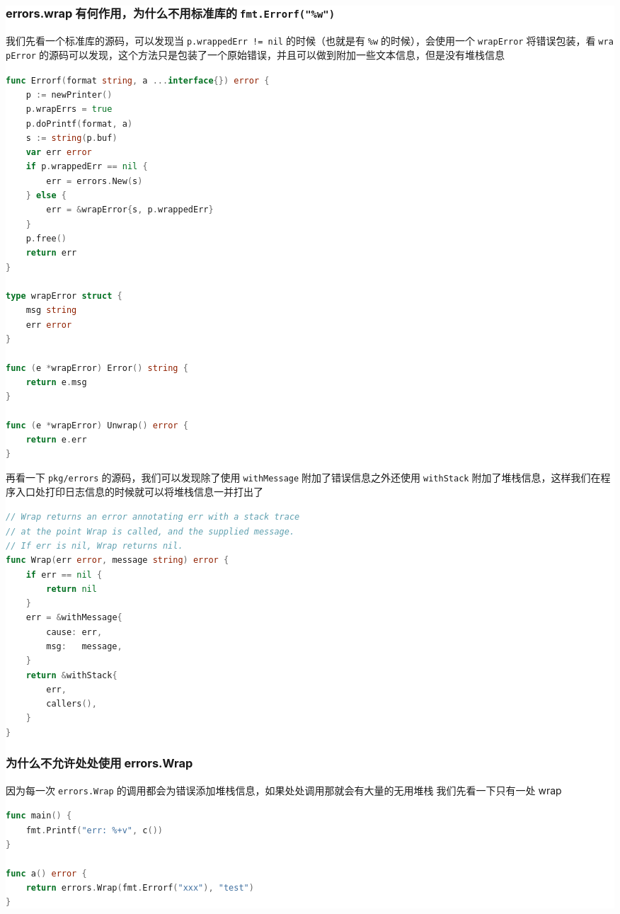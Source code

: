 
### errors.wrap 有何作用，为什么不用标准库的 `fmt.Errorf("%w")`
我们先看一个标准库的源码，可以发现当 `p.wrappedErr != nil` 的时候（也就是有 `%w` 的时候），会使用一个 `wrapError` 将错误包装，看 `wrapError` 的源码可以发现，这个方法只是包装了一个原始错误，并且可以做到附加一些文本信息，但是没有堆栈信息
```go
func Errorf(format string, a ...interface{}) error {
	p := newPrinter()
	p.wrapErrs = true
	p.doPrintf(format, a)
	s := string(p.buf)
	var err error
	if p.wrappedErr == nil {
		err = errors.New(s)
	} else {
		err = &wrapError{s, p.wrappedErr}
	}
	p.free()
	return err
}

type wrapError struct {
	msg string
	err error
}

func (e *wrapError) Error() string {
	return e.msg
}

func (e *wrapError) Unwrap() error {
	return e.err
}
```
再看一下 `pkg/errors` 的源码，我们可以发现除了使用 `withMessage` 附加了错误信息之外还使用 `withStack` 附加了堆栈信息，这样我们在程序入口处打印日志信息的时候就可以将堆栈信息一并打出了
```go
// Wrap returns an error annotating err with a stack trace
// at the point Wrap is called, and the supplied message.
// If err is nil, Wrap returns nil.
func Wrap(err error, message string) error {
    if err == nil {
        return nil
    }
    err = &withMessage{
        cause: err,
        msg:   message,
    }
    return &withStack{
        err,
        callers(),
    }
}
```
### 为什么不允许处处使用 errors.Wrap
因为每一次 `errors.Wrap` 的调用都会为错误添加堆栈信息，如果处处调用那就会有大量的无用堆栈
我们先看一下只有一处 wrap
```go
func main() {
    fmt.Printf("err: %+v", c())
}

func a() error {
    return errors.Wrap(fmt.Errorf("xxx"), "test")
}
```